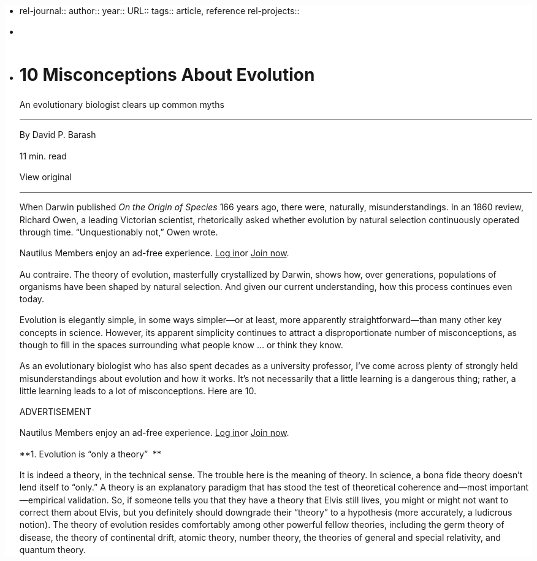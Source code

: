 - rel-journal::
  author::
  year::
  URL::
  tags:: article, reference
  rel-projects::


-
- # 10 Misconceptions About Evolution

  An evolutionary biologist clears up common myths

  ---

  By David P. Barash

  11 min. read

  View original

  ---

  When Darwin published *On the Origin of Species* 166 years ago, there were, naturally, misunderstandings. In an 1860 review, Richard Owen, a leading Victorian scientist, rhetorically asked whether evolution by natural selection continuously operated through time. “Unquestionably not,” Owen wrote.

  Nautilus Members enjoy an ad-free experience. [Log in](https://nautil.us/concierge-login)or [Join now](https://nautil.us/join).

  Au contraire. The theory of evolution, masterfully crystallized by Darwin, shows how, over generations, populations of organisms have been shaped by natural selection. And given our current understanding, how this process continues even today.

  Evolution is elegantly simple, in some ways simpler—or at least, more apparently straightforward—than many other key concepts in science. However, its apparent simplicity continues to attract a disproportionate number of misconceptions, as though to fill in the spaces surrounding what people know … or think they know.

  As an evolutionary biologist who has also spent decades as a university professor, I’ve come across plenty of strongly held misunderstandings about evolution and how it works. It’s not necessarily that a little learning is a dangerous thing; rather, a little learning leads to a lot of misconceptions. Here are 10.

  ADVERTISEMENT

  Nautilus Members enjoy an ad-free experience. [Log in](https://nautil.us/concierge-login)or [Join now](https://nautil.us/join).

  **1. Evolution is “only a theory”  **

  It is indeed a theory, in the technical sense. The trouble here is the meaning of theory. In science, a bona fide theory doesn’t lend itself to “only.” A theory is an explanatory paradigm that has stood the test of theoretical coherence and—most important—empirical validation. So, if someone tells you that they have a theory that Elvis still lives, you might or might not want to correct them about Elvis, but you definitely should downgrade their “theory” to a hypothesis (more accurately, a ludicrous notion). The theory of evolution resides comfortably among other powerful fellow theories, including the germ theory of disease, the theory of continental drift, atomic theory, number theory, the theories of general and special relativity, and quantum theory.
